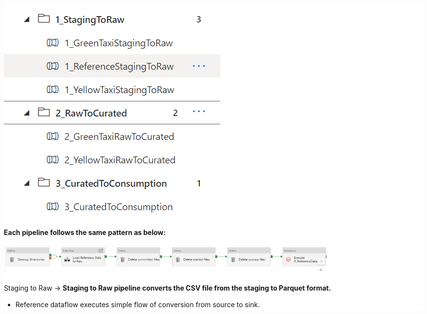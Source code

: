 <img src="./media/deepdive/image22.png" style="width:4.62565in;height:4.58397in" />

**Each pipeline follows the same pattern as below:**

<img src="./media/deepdive/image23.png" style="width:6.9in;height:0.62639in" />

Staging to Raw -&gt; **Staging to Raw pipeline converts the CSV file
from the staging to Parquet format.**

-   Reference dataflow executes simple flow of conversion from source to
    sink.
